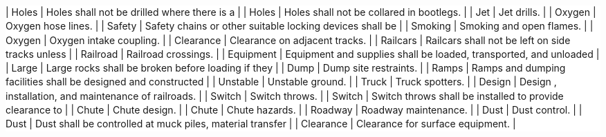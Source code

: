 | Holes                                           | Holes shall not be drilled where there is a                                                                                                                                         |
| Holes                                           | Holes  shall not be collared in bootlegs.                                                                                                                                           |
| Jet                                             | Jet  drills.                                                                                                                                                                        |
| Oxygen                                          | Oxygen  hose lines.                                                                                                                                                                 |
| Safety                                          | Safety chains or other suitable locking devices shall be                                                                                                                            |
| Smoking                                         | Smoking  and open flames.                                                                                                                                                           |
| Oxygen                                          | Oxygen  intake coupling.                                                                                                                                                            |
| Clearance                                       | Clearance  on adjacent tracks.                                                                                                                                                      |
| Railcars                                        | Railcars shall not be left on side tracks unless                                                                                                                                    |
| Railroad                                        | Railroad  crossings.                                                                                                                                                                |
| Equipment                                       | Equipment and supplies shall be loaded, transported, and unloaded                                                                                                                   |
| Large                                           | Large rocks shall be broken before loading if they                                                                                                                                  |
| Dump                                            | Dump  site restraints.                                                                                                                                                              |
| Ramps                                           | Ramps and dumping facilities shall be designed and constructed                                                                                                                      |
| Unstable                                        | Unstable  ground.                                                                                                                                                                   |
| Truck                                           | Truck  spotters.                                                                                                                                                                    |
| Design                                          | Design , installation, and maintenance of railroads.                                                                                                                                |
| Switch                                          | Switch  throws.                                                                                                                                                                     |
| Switch                                          | Switch throws shall be installed to provide clearance to                                                                                                                            |
| Chute                                           | Chute  design.                                                                                                                                                                      |
| Chute                                           | Chute  hazards.                                                                                                                                                                     |
| Roadway                                         | Roadway  maintenance.                                                                                                                                                               |
| Dust                                            | Dust  control.                                                                                                                                                                      |
| Dust                                            | Dust shall be controlled at muck piles, material transfer                                                                                                                           |
| Clearance                                       | Clearance  for surface equipment.                                                                                                                                                   |